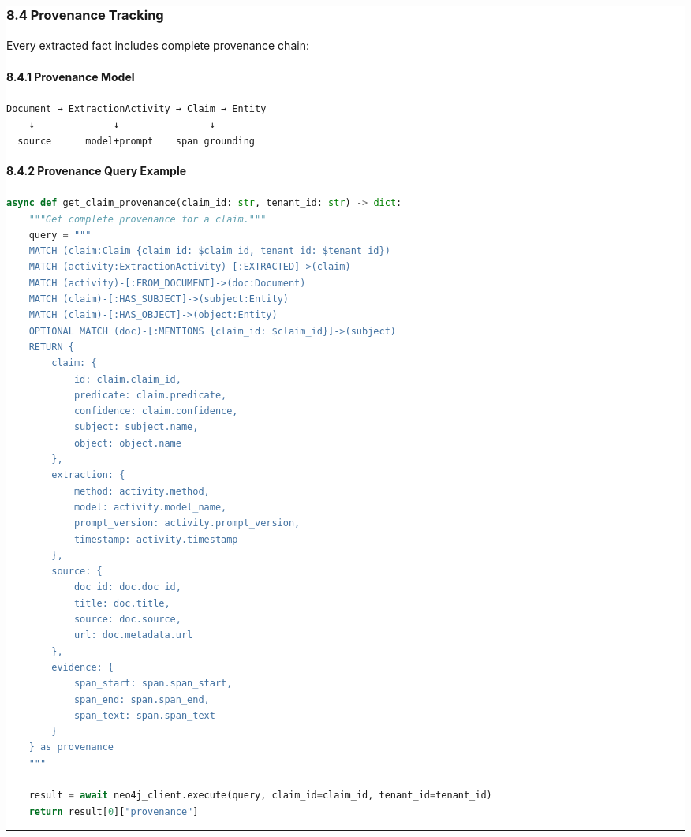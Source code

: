```cypher
```

### 8.4 Provenance Tracking

Every extracted fact includes complete provenance chain:

#### 8.4.1 Provenance Model

```
Document → ExtractionActivity → Claim → Entity
    ↓              ↓                ↓
  source      model+prompt    span grounding
```

#### 8.4.2 Provenance Query Example

```python
async def get_claim_provenance(claim_id: str, tenant_id: str) -> dict:
    """Get complete provenance for a claim."""
    query = """
    MATCH (claim:Claim {claim_id: $claim_id, tenant_id: $tenant_id})
    MATCH (activity:ExtractionActivity)-[:EXTRACTED]->(claim)
    MATCH (activity)-[:FROM_DOCUMENT]->(doc:Document)
    MATCH (claim)-[:HAS_SUBJECT]->(subject:Entity)
    MATCH (claim)-[:HAS_OBJECT]->(object:Entity)
    OPTIONAL MATCH (doc)-[:MENTIONS {claim_id: $claim_id}]->(subject)
    RETURN {
        claim: {
            id: claim.claim_id,
            predicate: claim.predicate,
            confidence: claim.confidence,
            subject: subject.name,
            object: object.name
        },
        extraction: {
            method: activity.method,
            model: activity.model_name,
            prompt_version: activity.prompt_version,
            timestamp: activity.timestamp
        },
        source: {
            doc_id: doc.doc_id,
            title: doc.title,
            source: doc.source,
            url: doc.metadata.url
        },
        evidence: {
            span_start: span.span_start,
            span_end: span.span_end,
            span_text: span.span_text
        }
    } as provenance
    """

    result = await neo4j_client.execute(query, claim_id=claim_id, tenant_id=tenant_id)
    return result[0]["provenance"]
```

---
